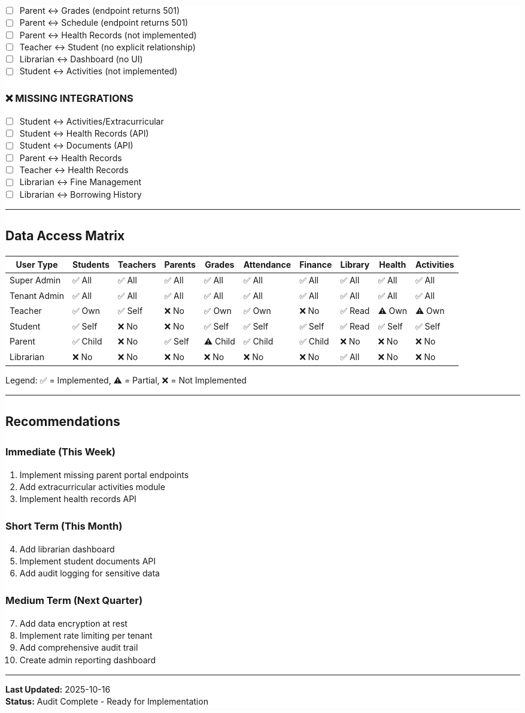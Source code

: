 - [ ] Parent ↔ Grades (endpoint returns 501)
- [ ] Parent ↔ Schedule (endpoint returns 501)
- [ ] Parent ↔ Health Records (not implemented)
- [ ] Teacher ↔ Student (no explicit relationship)
- [ ] Librarian ↔ Dashboard (no UI)
- [ ] Student ↔ Activities (not implemented)

### ❌ MISSING INTEGRATIONS

- [ ] Student ↔ Activities/Extracurricular
- [ ] Student ↔ Health Records (API)
- [ ] Student ↔ Documents (API)
- [ ] Parent ↔ Health Records
- [ ] Teacher ↔ Health Records
- [ ] Librarian ↔ Fine Management
- [ ] Librarian ↔ Borrowing History

---

## Data Access Matrix

| User Type | Students | Teachers | Parents | Grades | Attendance | Finance | Library | Health | Activities |
|-----------|----------|----------|---------|--------|-----------|---------|---------|--------|------------|
| Super Admin | ✅ All | ✅ All | ✅ All | ✅ All | ✅ All | ✅ All | ✅ All | ✅ All | ✅ All |
| Tenant Admin | ✅ All | ✅ All | ✅ All | ✅ All | ✅ All | ✅ All | ✅ All | ✅ All | ✅ All |
| Teacher | ✅ Own | ✅ Self | ❌ No | ✅ Own | ✅ Own | ❌ No | ✅ Read | ⚠️ Own | ⚠️ Own |
| Student | ✅ Self | ❌ No | ❌ No | ✅ Self | ✅ Self | ✅ Self | ✅ Read | ✅ Self | ✅ Self |
| Parent | ✅ Child | ❌ No | ✅ Self | ⚠️ Child | ✅ Child | ✅ Child | ❌ No | ❌ No | ❌ No |
| Librarian | ❌ No | ❌ No | ❌ No | ❌ No | ❌ No | ❌ No | ✅ All | ❌ No | ❌ No |

Legend: ✅ = Implemented, ⚠️ = Partial, ❌ = Not Implemented

---

## Recommendations

### Immediate (This Week)
1. Implement missing parent portal endpoints
2. Add extracurricular activities module
3. Implement health records API

### Short Term (This Month)
4. Add librarian dashboard
5. Implement student documents API
6. Add audit logging for sensitive data

### Medium Term (Next Quarter)
7. Add data encryption at rest
8. Implement rate limiting per tenant
9. Add comprehensive audit trail
10. Create admin reporting dashboard

---

**Last Updated:** 2025-10-16  
**Status:** Audit Complete - Ready for Implementation

